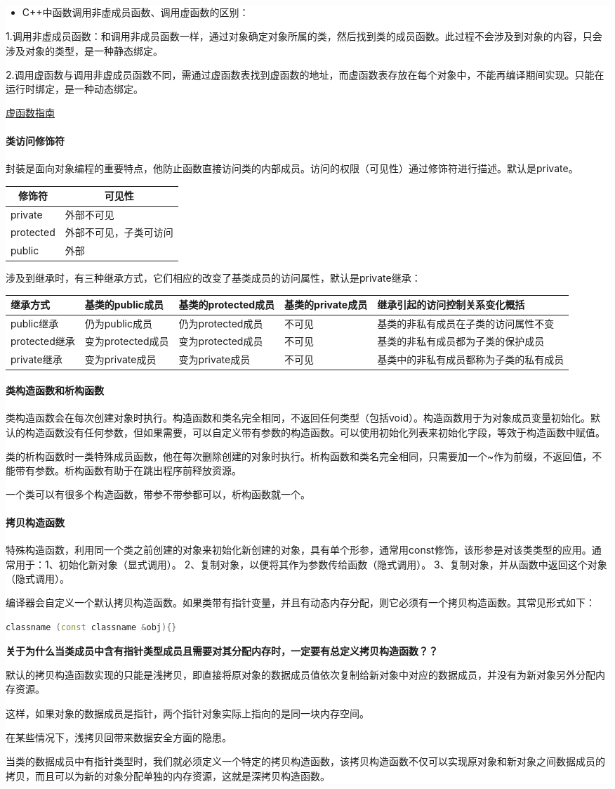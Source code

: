 * C++中函数调用非虚成员函数、调用虚函数的区别：

​	1.调用非虚成员函数：和调用非成员函数一样，通过对象确定对象所属的类，然后找到类的成员函数。此过程不会涉及到对象的内容，只会涉及对象的类型，是一种静态绑定。

​	2.调用虚函数与调用非虚成员函数不同，需通过虚函数表找到虚函数的地址，而虚函数表存放在每个对象中，不能再编译期间实现。只能在运行时绑定，是一种动态绑定。

[虚函数指南](https://blog.csdn.net/TABE_/article/details/122180181)

#### 类访问修饰符

封装是面向对象编程的重要特点，他防止函数直接访问类的内部成员。访问的权限（可见性）通过修饰符进行描述。默认是private。

| 修饰符    | 可见性                 |
| --------- | ---------------------- |
| private   | 外部不可见             |
| protected | 外部不可见，子类可访问 |
| public    | 外部                   |

涉及到继承时，有三种继承方式，它们相应的改变了基类成员的访问属性，默认是private继承：

| 继承方式      | 基类的public成员  | 基类的protected成员 | 基类的private成员 | 继承引起的访问控制关系变化概括         |
| :------------ | :---------------- | :------------------ | :---------------- | :------------------------------------- |
| public继承    | 仍为public成员    | 仍为protected成员   | 不可见            | 基类的非私有成员在子类的访问属性不变   |
| protected继承 | 变为protected成员 | 变为protected成员   | 不可见            | 基类的非私有成员都为子类的保护成员     |
| private继承   | 变为private成员   | 变为private成员     | 不可见            | 基类中的非私有成员都称为子类的私有成员 |

#### 类构造函数和析构函数

类构造函数会在每次创建对象时执行。构造函数和类名完全相同，不返回任何类型（包括void）。构造函数用于为对象成员变量初始化。默认的构造函数没有任何参数，但如果需要，可以自定义带有参数的构造函数。可以使用初始化列表来初始化字段，等效于构造函数中赋值。

类的析构函数时一类特殊成员函数，他在每次删除创建的对象时执行。析构函数和类名完全相同，只需要加一个~作为前缀，不返回值，不能带有参数。析构函数有助于在跳出程序前释放资源。

一个类可以有很多个构造函数，带参不带参都可以，析构函数就一个。

#### 拷贝构造函数

特殊构造函数，利用同一个类之前创建的对象来初始化新创建的对象，具有单个形参，通常用const修饰，该形参是对该类类型的应用。通常用于：1、初始化新对象（显式调用）。 2、复制对象，以便将其作为参数传给函数（隐式调用）。 3、复制对象，并从函数中返回这个对象（隐式调用）。

编译器会自定义一个默认拷贝构造函数。如果类带有指针变量，并且有动态内存分配，则它必须有一个拷贝构造函数。其常见形式如下：

```c++
classname (const classname &obj){}
```

**关于为什么当类成员中含有指针类型成员且需要对其分配内存时，一定要有总定义拷贝构造函数？？**

默认的拷贝构造函数实现的只能是浅拷贝，即直接将原对象的数据成员值依次复制给新对象中对应的数据成员，并没有为新对象另外分配内存资源。

这样，如果对象的数据成员是指针，两个指针对象实际上指向的是同一块内存空间。

在某些情况下，浅拷贝回带来数据安全方面的隐患。

当类的数据成员中有指针类型时，我们就必须定义一个特定的拷贝构造函数，该拷贝构造函数不仅可以实现原对象和新对象之间数据成员的拷贝，而且可以为新的对象分配单独的内存资源，这就是深拷贝构造函数。
